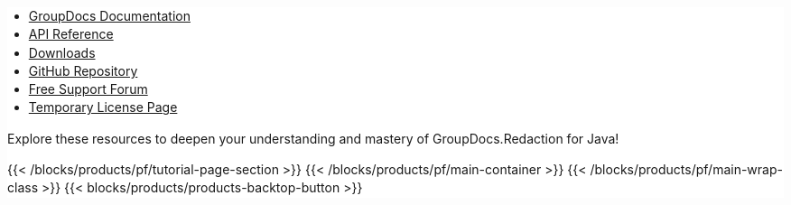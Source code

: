 - [GroupDocs Documentation](https://docs.groupdocs.com/redaction/java/)
- [API Reference](https://reference.groupdocs.com/redaction/java)
- [Downloads](https://releases.groupdocs.com/redaction/java/)
- [GitHub Repository](https://github.com/groupdocs-redaction/GroupDocs.Redaction-for-Java)
- [Free Support Forum](https://forum.groupdocs.com/c/redaction/10)
- [Temporary License Page](https://purchase.groupdocs.com/temporary-license/) 

Explore these resources to deepen your understanding and mastery of GroupDocs.Redaction for Java!

{{< /blocks/products/pf/tutorial-page-section >}}
{{< /blocks/products/pf/main-container >}}
{{< /blocks/products/pf/main-wrap-class >}}
{{< blocks/products/products-backtop-button >}}